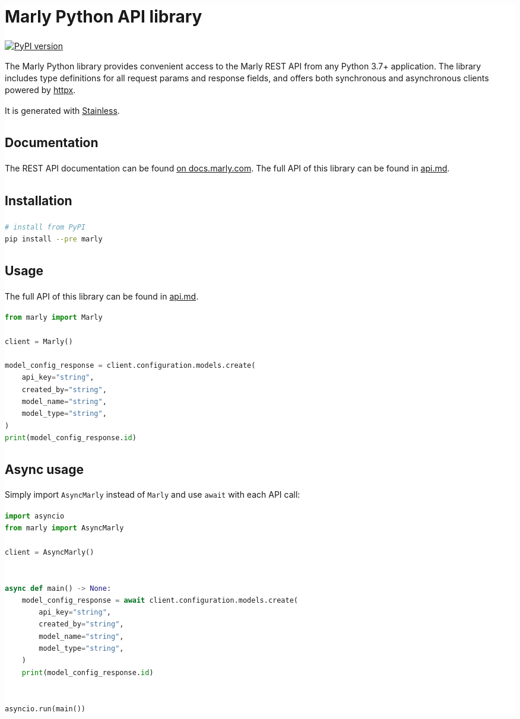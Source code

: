 # Marly Python API library

[![PyPI version](https://img.shields.io/pypi/v/marly.svg)](https://pypi.org/project/marly/)

The Marly Python library provides convenient access to the Marly REST API from any Python 3.7+
application. The library includes type definitions for all request params and response fields,
and offers both synchronous and asynchronous clients powered by [httpx](https://github.com/encode/httpx).

It is generated with [Stainless](https://www.stainlessapi.com/).

## Documentation

The REST API documentation can be found [on docs.marly.com](https://docs.marly.com). The full API of this library can be found in [api.md](api.md).

## Installation

```sh
# install from PyPI
pip install --pre marly
```

## Usage

The full API of this library can be found in [api.md](api.md).

```python
from marly import Marly

client = Marly()

model_config_response = client.configuration.models.create(
    api_key="string",
    created_by="string",
    model_name="string",
    model_type="string",
)
print(model_config_response.id)
```

## Async usage

Simply import `AsyncMarly` instead of `Marly` and use `await` with each API call:

```python
import asyncio
from marly import AsyncMarly

client = AsyncMarly()


async def main() -> None:
    model_config_response = await client.configuration.models.create(
        api_key="string",
        created_by="string",
        model_name="string",
        model_type="string",
    )
    print(model_config_response.id)


asyncio.run(main())
```
